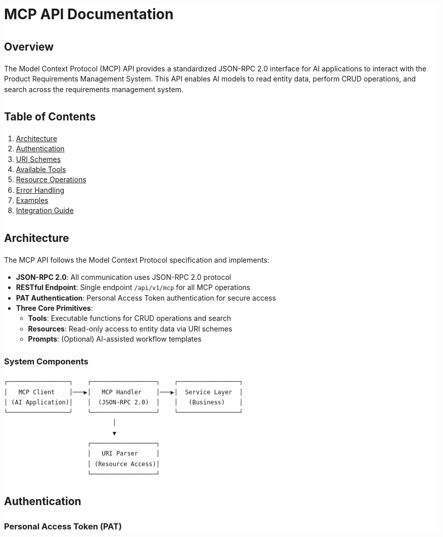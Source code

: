 # MCP API Documentation

## Overview

The Model Context Protocol (MCP) API provides a standardized JSON-RPC 2.0 interface for AI applications to interact with the Product Requirements Management System. This API enables AI models to read entity data, perform CRUD operations, and search across the requirements management system.

## Table of Contents

1. [Architecture](#architecture)
2. [Authentication](#authentication)
3. [URI Schemes](#uri-schemes)
4. [Available Tools](#available-tools)
5. [Resource Operations](#resource-operations)
6. [Error Handling](#error-handling)
7. [Examples](#examples)
8. [Integration Guide](#integration-guide)

## Architecture

The MCP API follows the Model Context Protocol specification and implements:

- **JSON-RPC 2.0**: All communication uses JSON-RPC 2.0 protocol
- **RESTful Endpoint**: Single endpoint `/api/v1/mcp` for all MCP operations
- **PAT Authentication**: Personal Access Token authentication for secure access
- **Three Core Primitives**:
  - **Tools**: Executable functions for CRUD operations and search
  - **Resources**: Read-only access to entity data via URI schemes
  - **Prompts**: (Optional) AI-assisted workflow templates

### System Components

```
┌─────────────────┐    ┌──────────────────┐    ┌─────────────────┐
│   MCP Client    │───▶│   MCP Handler    │───▶│  Service Layer  │
│ (AI Application)│    │  (JSON-RPC 2.0)  │    │   (Business)    │
└─────────────────┘    └──────────────────┘    └─────────────────┘
                              │
                              ▼
                       ┌──────────────────┐
                       │   URI Parser     │
                       │ (Resource Access)│
                       └──────────────────┘
```

## Authentication

### Personal Access Token (PAT)
